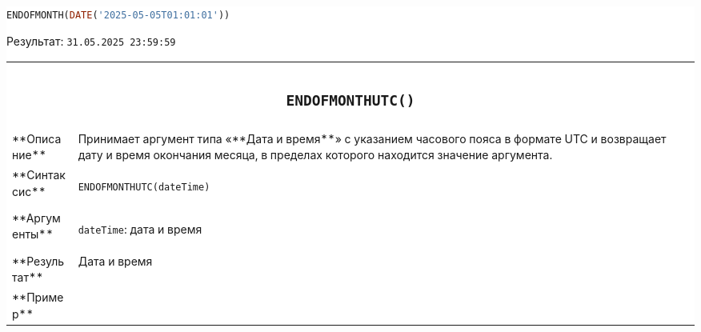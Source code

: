 ``` sql
ENDOFMONTH(DATE('2025-05-05T01:01:01'))
```

Результат: `31.05.2025 23:59:59`

</td>
</tr>
</tbody>
</table>

<table markdown="block">
<tbody markdown="block">
<tr markdown="block">
<th colspan="2" markdown="block">

## `ENDOFMONTHUTC()`

</th>
</tr>
<tr markdown="block">
<td markdown="block" class="functionDescriptionColumn">
**Описание**
</td>
<td markdown="block">
Принимает аргумент типа «**Дата и время**» с указанием часового пояса в формате UTC и возвращает дату и время окончания месяца, в пределах которого находится значение аргумента.

</td>
</tr>
<tr markdown="block">
<td markdown="block">
**Синтаксис**
</td>
<td markdown="block">

``` sql
ENDOFMONTHUTC(dateTime)
```

</td>
</tr>
<tr markdown="block">
<td markdown="block">
**Аргументы**
</td>
<td markdown="block">

`dateTime`: дата и время
</td>
</tr>
<tr markdown="block">
<td markdown="block">
**Результат**
</td>
<td markdown="block">
Дата и время
</td>
</tr>
<tr markdown="block">
<td markdown="block">
**Пример**
</td>
<td markdown="block">
